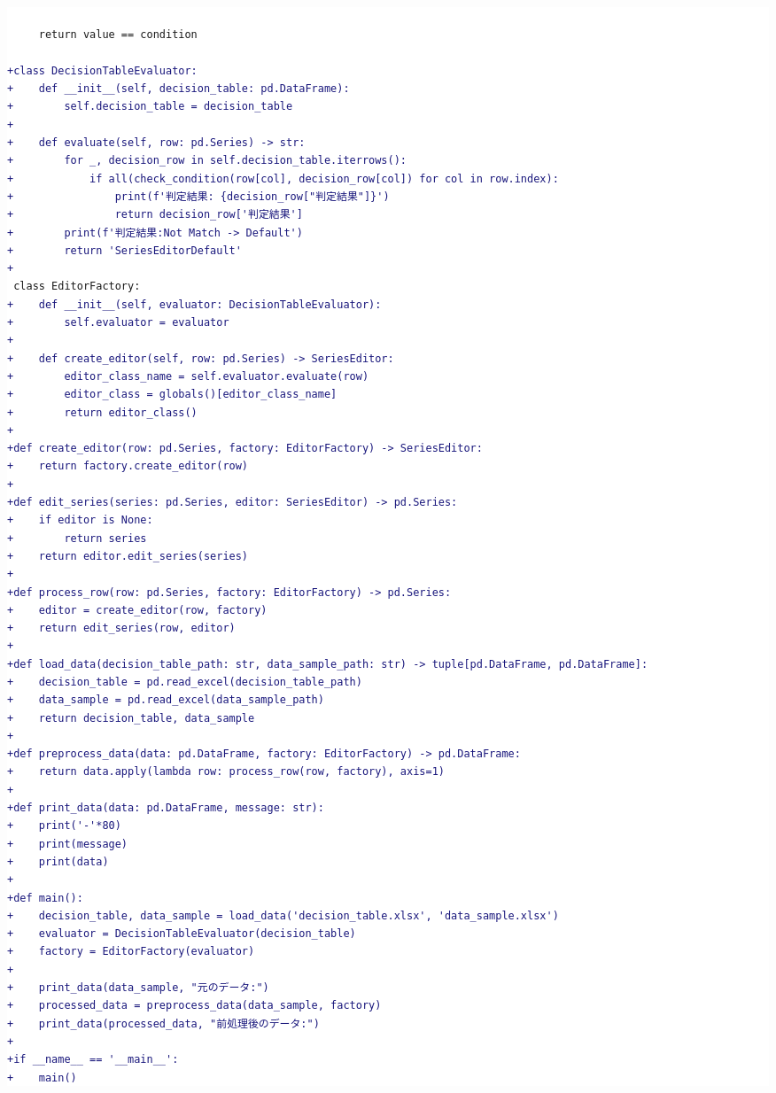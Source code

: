 ```diff
 
     return value == condition
 
+class DecisionTableEvaluator:
+    def __init__(self, decision_table: pd.DataFrame):
+        self.decision_table = decision_table
+
+    def evaluate(self, row: pd.Series) -> str:
+        for _, decision_row in self.decision_table.iterrows():
+            if all(check_condition(row[col], decision_row[col]) for col in row.index):
+                print(f'判定結果: {decision_row["判定結果"]}')
+                return decision_row['判定結果']
+        print(f'判定結果:Not Match -> Default')
+        return 'SeriesEditorDefault'
+
 class EditorFactory:
+    def __init__(self, evaluator: DecisionTableEvaluator):
+        self.evaluator = evaluator
+
+    def create_editor(self, row: pd.Series) -> SeriesEditor:
+        editor_class_name = self.evaluator.evaluate(row)
+        editor_class = globals()[editor_class_name]
+        return editor_class()
+
+def create_editor(row: pd.Series, factory: EditorFactory) -> SeriesEditor:
+    return factory.create_editor(row)
+
+def edit_series(series: pd.Series, editor: SeriesEditor) -> pd.Series:
+    if editor is None:
+        return series
+    return editor.edit_series(series)
+
+def process_row(row: pd.Series, factory: EditorFactory) -> pd.Series:
+    editor = create_editor(row, factory)
+    return edit_series(row, editor)
+
+def load_data(decision_table_path: str, data_sample_path: str) -> tuple[pd.DataFrame, pd.DataFrame]:
+    decision_table = pd.read_excel(decision_table_path)
+    data_sample = pd.read_excel(data_sample_path)
+    return decision_table, data_sample
+
+def preprocess_data(data: pd.DataFrame, factory: EditorFactory) -> pd.DataFrame:
+    return data.apply(lambda row: process_row(row, factory), axis=1)
+
+def print_data(data: pd.DataFrame, message: str):
+    print('-'*80)
+    print(message)
+    print(data)
+
+def main():
+    decision_table, data_sample = load_data('decision_table.xlsx', 'data_sample.xlsx')
+    evaluator = DecisionTableEvaluator(decision_table)
+    factory = EditorFactory(evaluator)
+
+    print_data(data_sample, "元のデータ:")
+    processed_data = preprocess_data(data_sample, factory)
+    print_data(processed_data, "前処理後のデータ:")
+
+if __name__ == '__main__':
+    main()
```
